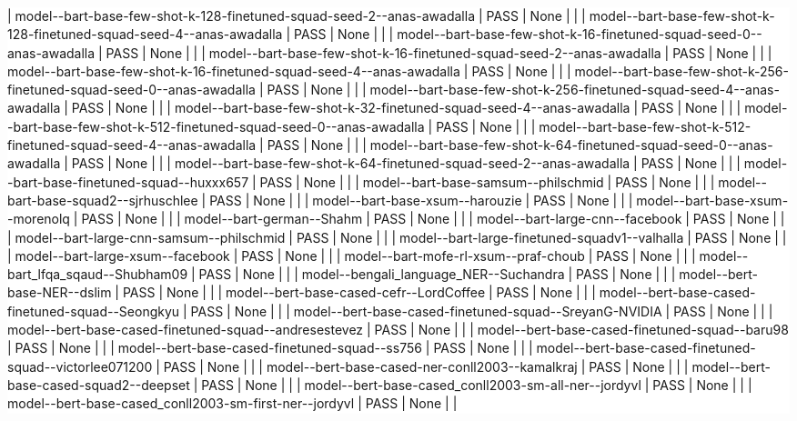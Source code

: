 | model--bart-base-few-shot-k-128-finetuned-squad-seed-2--anas-awadalla | PASS | None | |
| model--bart-base-few-shot-k-128-finetuned-squad-seed-4--anas-awadalla | PASS | None | |
| model--bart-base-few-shot-k-16-finetuned-squad-seed-0--anas-awadalla | PASS | None | |
| model--bart-base-few-shot-k-16-finetuned-squad-seed-2--anas-awadalla | PASS | None | |
| model--bart-base-few-shot-k-16-finetuned-squad-seed-4--anas-awadalla | PASS | None | |
| model--bart-base-few-shot-k-256-finetuned-squad-seed-0--anas-awadalla | PASS | None | |
| model--bart-base-few-shot-k-256-finetuned-squad-seed-4--anas-awadalla | PASS | None | |
| model--bart-base-few-shot-k-32-finetuned-squad-seed-4--anas-awadalla | PASS | None | |
| model--bart-base-few-shot-k-512-finetuned-squad-seed-0--anas-awadalla | PASS | None | |
| model--bart-base-few-shot-k-512-finetuned-squad-seed-4--anas-awadalla | PASS | None | |
| model--bart-base-few-shot-k-64-finetuned-squad-seed-0--anas-awadalla | PASS | None | |
| model--bart-base-few-shot-k-64-finetuned-squad-seed-2--anas-awadalla | PASS | None | |
| model--bart-base-finetuned-squad--huxxx657 | PASS | None | |
| model--bart-base-samsum--philschmid | PASS | None | |
| model--bart-base-squad2--sjrhuschlee | PASS | None | |
| model--bart-base-xsum--harouzie | PASS | None | |
| model--bart-base-xsum--morenolq | PASS | None | |
| model--bart-german--Shahm | PASS | None | |
| model--bart-large-cnn--facebook | PASS | None | |
| model--bart-large-cnn-samsum--philschmid | PASS | None | |
| model--bart-large-finetuned-squadv1--valhalla | PASS | None | |
| model--bart-large-xsum--facebook | PASS | None | |
| model--bart-mofe-rl-xsum--praf-choub | PASS | None | |
| model--bart_lfqa_sqaud--Shubham09 | PASS | None | |
| model--bengali_language_NER--Suchandra | PASS | None | |
| model--bert-base-NER--dslim | PASS | None | |
| model--bert-base-cased-cefr--LordCoffee | PASS | None | |
| model--bert-base-cased-finetuned-squad--Seongkyu | PASS | None | |
| model--bert-base-cased-finetuned-squad--SreyanG-NVIDIA | PASS | None | |
| model--bert-base-cased-finetuned-squad--andresestevez | PASS | None | |
| model--bert-base-cased-finetuned-squad--baru98 | PASS | None | |
| model--bert-base-cased-finetuned-squad--ss756 | PASS | None | |
| model--bert-base-cased-finetuned-squad--victorlee071200 | PASS | None | |
| model--bert-base-cased-ner-conll2003--kamalkraj | PASS | None | |
| model--bert-base-cased-squad2--deepset | PASS | None | |
| model--bert-base-cased_conll2003-sm-all-ner--jordyvl | PASS | None | |
| model--bert-base-cased_conll2003-sm-first-ner--jordyvl | PASS | None | |